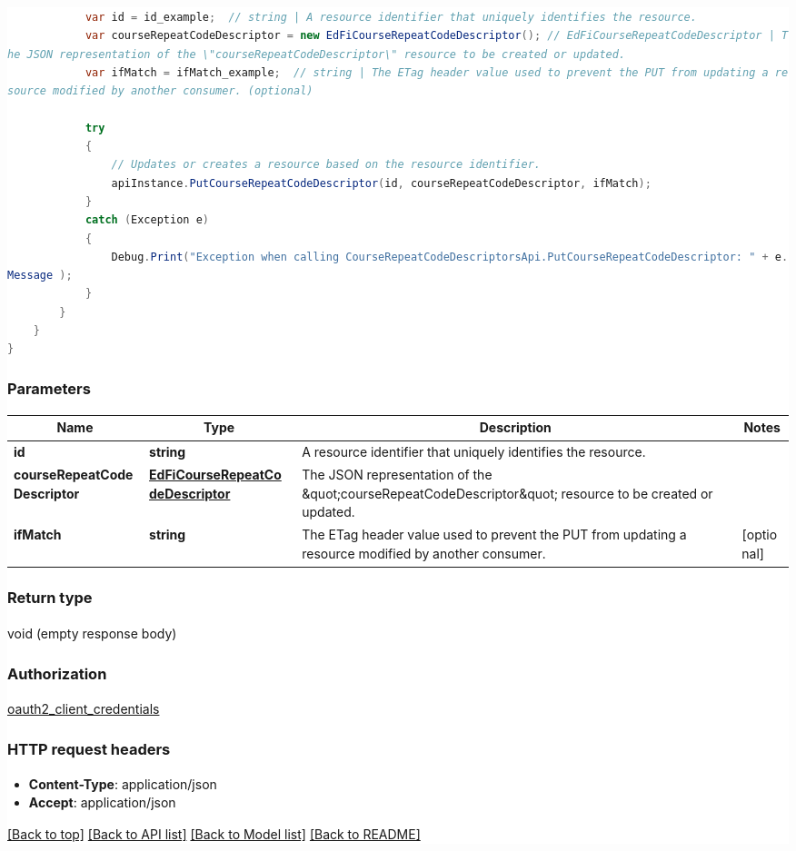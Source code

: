 ```csharp
            var id = id_example;  // string | A resource identifier that uniquely identifies the resource.
            var courseRepeatCodeDescriptor = new EdFiCourseRepeatCodeDescriptor(); // EdFiCourseRepeatCodeDescriptor | The JSON representation of the \"courseRepeatCodeDescriptor\" resource to be created or updated.
            var ifMatch = ifMatch_example;  // string | The ETag header value used to prevent the PUT from updating a resource modified by another consumer. (optional) 

            try
            {
                // Updates or creates a resource based on the resource identifier.
                apiInstance.PutCourseRepeatCodeDescriptor(id, courseRepeatCodeDescriptor, ifMatch);
            }
            catch (Exception e)
            {
                Debug.Print("Exception when calling CourseRepeatCodeDescriptorsApi.PutCourseRepeatCodeDescriptor: " + e.Message );
            }
        }
    }
}
```

### Parameters

Name | Type | Description  | Notes
------------- | ------------- | ------------- | -------------
 **id** | **string**| A resource identifier that uniquely identifies the resource. | 
 **courseRepeatCodeDescriptor** | [**EdFiCourseRepeatCodeDescriptor**](EdFiCourseRepeatCodeDescriptor.md)| The JSON representation of the \&quot;courseRepeatCodeDescriptor\&quot; resource to be created or updated. | 
 **ifMatch** | **string**| The ETag header value used to prevent the PUT from updating a resource modified by another consumer. | [optional] 

### Return type

void (empty response body)

### Authorization

[oauth2_client_credentials](../README.md#oauth2_client_credentials)

### HTTP request headers

 - **Content-Type**: application/json
 - **Accept**: application/json

[[Back to top]](#) [[Back to API list]](../README.md#documentation-for-api-endpoints) [[Back to Model list]](../README.md#documentation-for-models) [[Back to README]](../README.md)

